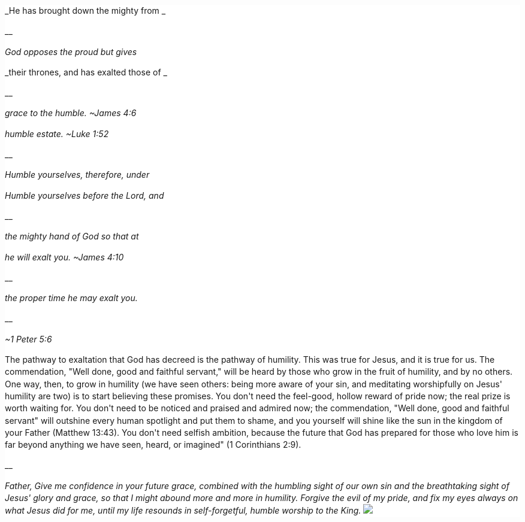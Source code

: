 _He
has brought down the mighty from _

__

_God opposes the proud but gives_

_their thrones,
and has exalted those of _

__

_grace to the humble. ~James 4:6_

_humble
estate. ~Luke 1:52_

__

_Humble yourselves, therefore, under_

_Humble
yourselves before the Lord, and_

__

_the mighty hand of God so that at_

_he will exalt
you. ~James 4:10_

__

_the proper time he may exalt you._

__

_~1 Peter 5:6_

The pathway to exaltation
that God has decreed is the pathway of humility. This was true for Jesus, and
it is true for us. The commendation, "Well done, good and faithful
servant," will be heard by those who grow in the fruit of humility, and by
no others. One way, then, to grow in humility (we have seen others: being more
aware of your sin, and meditating worshipfully on Jesus' humility are two) is
to start believing these promises. You don't need the feel-good, hollow reward
of pride now; the real prize is worth waiting for. You don't need to be noticed
and praised and admired now; the commendation, "Well done, good and
faithful servant" will outshine every human spotlight and put them to
shame, and you yourself will shine like the sun in the kingdom of your Father
(Matthew 13:43). You don't need selfish ambition, because the future that God
has prepared for those who love him is far beyond anything we have seen, heard,
or imagined" (1 Corinthians 2:9).

__

_Father, Give me confidence in your future grace,
combined with the humbling sight of our own sin and the breathtaking sight of
Jesus' glory and grace, so that I might abound more and more in humility.
Forgive the evil of my pride, and fix my eyes always on what Jesus did for me,
until my life resounds in self-forgetful, humble worship to the King._
![](https://the-grid-user-content.s3-us-west-2.amazonaws.com/e00fd211-a895-4ffc-9a67-af1f602bb231.jpg)
